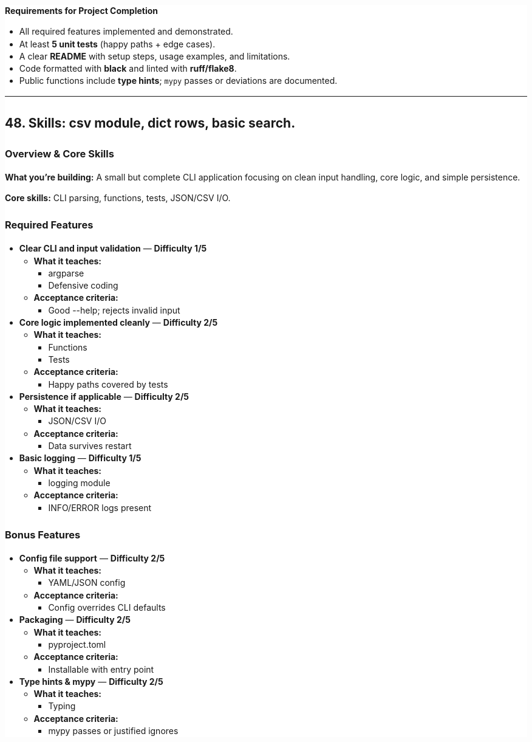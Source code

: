 
**Requirements for Project Completion**  
- All required features implemented and demonstrated.  
- At least **5 unit tests** (happy paths + edge cases).  
- A clear **README** with setup steps, usage examples, and limitations.  
- Code formatted with **black** and linted with **ruff/flake8**.  
- Public functions include **type hints**; `mypy` passes or deviations are documented.  

---

## 48. Skills: csv module, dict rows, basic search.

### Overview & Core Skills

**What you’re building:** A small but complete CLI application focusing on clean input handling, core logic, and simple persistence.

**Core skills:** CLI parsing, functions, tests, JSON/CSV I/O.


### Required Features

- **Clear CLI and input validation** — **Difficulty 1/5**
  - **What it teaches:**
    - argparse
    - Defensive coding
  - **Acceptance criteria:**
    - Good --help; rejects invalid input
- **Core logic implemented cleanly** — **Difficulty 2/5**
  - **What it teaches:**
    - Functions
    - Tests
  - **Acceptance criteria:**
    - Happy paths covered by tests
- **Persistence if applicable** — **Difficulty 2/5**
  - **What it teaches:**
    - JSON/CSV I/O
  - **Acceptance criteria:**
    - Data survives restart
- **Basic logging** — **Difficulty 1/5**
  - **What it teaches:**
    - logging module
  - **Acceptance criteria:**
    - INFO/ERROR logs present

### Bonus Features

- **Config file support** — **Difficulty 2/5**
  - **What it teaches:**
    - YAML/JSON config
  - **Acceptance criteria:**
    - Config overrides CLI defaults
- **Packaging** — **Difficulty 2/5**
  - **What it teaches:**
    - pyproject.toml
  - **Acceptance criteria:**
    - Installable with entry point
- **Type hints & mypy** — **Difficulty 2/5**
  - **What it teaches:**
    - Typing
  - **Acceptance criteria:**
    - mypy passes or justified ignores
